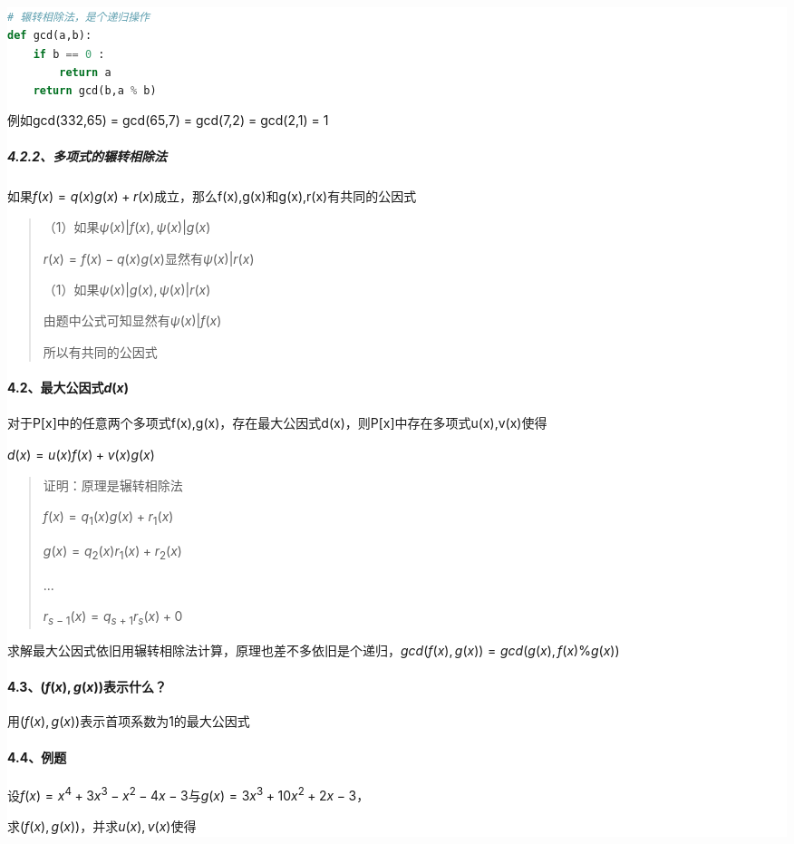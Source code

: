 

```python
# 辗转相除法，是个递归操作
def gcd(a,b):
    if b == 0 : 
        return a
    return gcd(b,a % b)
```

例如gcd(332,65) = gcd(65,7) = gcd(7,2) = gcd(2,1) = 1



##### 4.2.2、多项式的辗转相除法

如果$f(x) = q(x)g(x) + r(x)$成立，那么f(x),g(x)和g(x),r(x)有共同的公因式

> （1）如果$\psi(x)|f(x),\psi(x)|g(x)$
>
> $r(x) = f(x)-q(x)g(x)$显然有$\psi(x)|r(x)$
>
> （1）如果$\psi(x)|g(x),\psi(x)|r(x)$
>
> 由题中公式可知显然有$\psi(x)|f(x)$
>
> 所以有共同的公因式



#### 4.2、最大公因式$d(x)$

对于P[x]中的任意两个多项式f(x),g(x)，存在最大公因式d(x)，则P[x]中存在多项式u(x),v(x)使得

$d(x) = u(x)f(x) + v(x)g(x)$

> 证明：原理是辗转相除法
>
> $f(x) = q_1(x)g(x)+r_1(x)$
>
> $g(x) = q_2(x)r_1(x)+r_2(x)$
>
> ...
>
> $r_{s-1}(x) = q_{s+1}r_s(x)+0$

求解最大公因式依旧用辗转相除法计算，原理也差不多依旧是个递归，$gcd(f(x),g(x)) = gcd(g(x),f(x)\%g(x))$



#### 4.3、$(f(x),g(x))$表示什么？

用$(f(x),g(x))$表示首项系数为1的最大公因式



#### 4.4、例题

设$f(x)=x^4+3x^3-x^2-4x-3$与$g(x) = 3x^3+10x^2+2x-3$，

求$(f(x),g(x))$，并求$u(x),v(x)$使得
